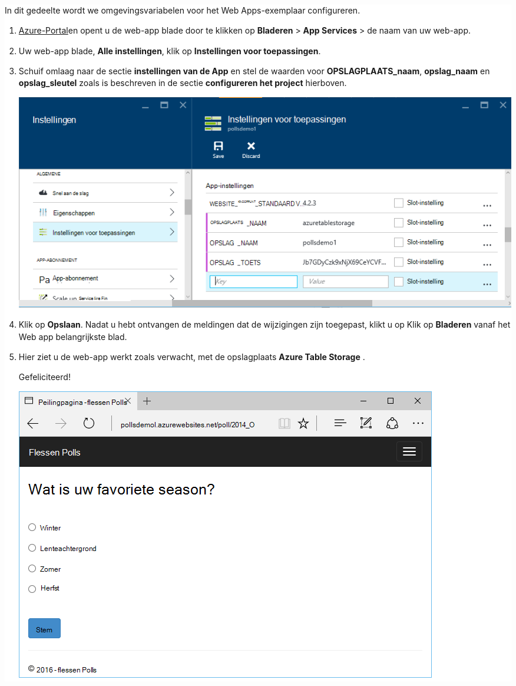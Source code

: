 In dit gedeelte wordt we omgevingsvariabelen voor het Web Apps-exemplaar configureren.

1.  [Azure-Portal]en opent u de web-app blade door te klikken op **Bladeren** > **App Services** > de naam van uw web-app.

1.  Uw web-app blade, **Alle instellingen**, klik op **Instellingen voor toepassingen**.

1.  Schuif omlaag naar de sectie **instellingen van de App** en stel de waarden voor **OPSLAGPLAATS\_naam**, **opslag\_naam** en **opslag\_sleutel** zoals is beschreven in de sectie **configureren het project** hierboven.

    ![App-instellingen](./media/web-sites-python-ptvs-bottle-table-storage/PollsCommonWebSiteConfigureSettingsTableStorage.png)

1.  Klik op **Opslaan**. Nadat u hebt ontvangen de meldingen dat de wijzigingen zijn toegepast, klikt u op Klik op **Bladeren** vanaf het Web app belangrijkste blad.

1.  Hier ziet u de web-app werkt zoals verwacht, met de opslagplaats **Azure Table Storage** .

    Gefeliciteerd!

    ![Webbrowser](./media/web-sites-python-ptvs-bottle-table-storage/PollsBottleAzureBrowser.png)


[Python Developer Center]: /develop/python/
[Azure Cloudservices]: ../cloud-services-python-ptvs.md
[documentatie]: ../storage-python-how-to-use-table-storage.md
[Het gebruik van de tabel Storage-Service van Python]: ../storage-python-how-to-use-table-storage.md
[Azure-Portal]: https://portal.azure.com
[Azure SDK voor .NET]: http://azure.microsoft.com/downloads/
[Python Tools voor Visual Studio]: http://aka.ms/ptvs
[Python Tools 2.2 voor Visual Studio]: http://go.microsoft.com/fwlink/?LinkId=624025
[Python Tools 2.2 voor Visual Studio voorbeelden VSIX]: http://go.microsoft.com/fwlink/?LinkId=624025
[Azure SDK hulpprogramma's voor tegenover 2015]: http://go.microsoft.com/fwlink/?LinkId=518003
[Python 2.7 32-bits]: http://go.microsoft.com/fwlink/?LinkId=517190 
[Python 3.4 32-bits]: http://go.microsoft.com/fwlink/?LinkId=517191
[Python Tools voor Visual Studio-documentatie]: http://aka.ms/ptvsdocs
[Flessen documentatie]: http://bottlepy.org/docs/dev/index.html
[Externe foutopsporing op Microsoft Azure]: http://go.microsoft.com/fwlink/?LinkId=624026
[Webprojecten]: http://go.microsoft.com/fwlink/?LinkId=624027
[Cloud serviceprojecten]: http://go.microsoft.com/fwlink/?LinkId=624028
[Azure-opslag]: http://azure.microsoft.com/documentation/services/storage/
[Azure SDK voor Python]: https://github.com/Azure/azure-sdk-for-python